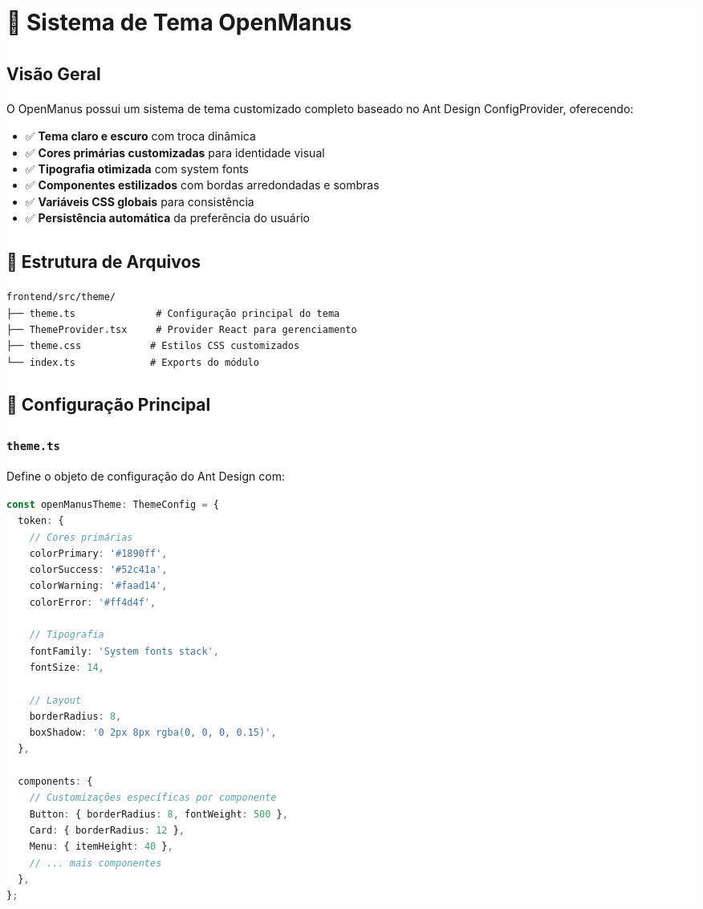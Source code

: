 # 🎨 Sistema de Tema OpenManus

## Visão Geral

O OpenManus possui um sistema de tema customizado completo baseado no Ant Design
ConfigProvider, oferecendo:

- ✅ **Tema claro e escuro** com troca dinâmica
- ✅ **Cores primárias customizadas** para identidade visual
- ✅ **Tipografia otimizada** com system fonts
- ✅ **Componentes estilizados** com bordas arredondadas e sombras
- ✅ **Variáveis CSS globais** para consistência
- ✅ **Persistência automática** da preferência do usuário

## 📁 Estrutura de Arquivos

```
frontend/src/theme/
├── theme.ts              # Configuração principal do tema
├── ThemeProvider.tsx     # Provider React para gerenciamento
├── theme.css            # Estilos CSS customizados
└── index.ts             # Exports do módulo
```

## 🎯 Configuração Principal

### `theme.ts`

Define o objeto de configuração do Ant Design com:

```typescript
const openManusTheme: ThemeConfig = {
  token: {
    // Cores primárias
    colorPrimary: '#1890ff',
    colorSuccess: '#52c41a',
    colorWarning: '#faad14',
    colorError: '#ff4d4f',

    // Tipografia
    fontFamily: 'System fonts stack',
    fontSize: 14,

    // Layout
    borderRadius: 8,
    boxShadow: '0 2px 8px rgba(0, 0, 0, 0.15)',
  },

  components: {
    // Customizações específicas por componente
    Button: { borderRadius: 8, fontWeight: 500 },
    Card: { borderRadius: 12 },
    Menu: { itemHeight: 40 },
    // ... mais componentes
  },
};
```
